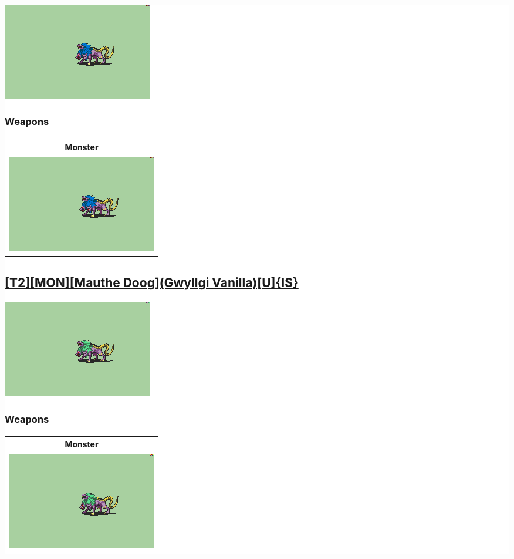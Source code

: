 <img src="./%5BT2%5D%5BMON%5D%5BMauthe%20Doog%5D(Gwyllgi%20Repalette%20+Ranged)%5BU%5D%7BTeraspark%7D/8.%20Monster/Monster_000.png" alt="[T2][MON][Mauthe Doog](Gwyllgi Repalette +Ranged)[U]{Teraspark} standing" />


### Weapons


|Monster |
|  :---: |
| <img alt="Monster animation" src="./%5BT2%5D%5BMON%5D%5BMauthe%20Doog%5D(Gwyllgi%20Repalette%20+Ranged)%5BU%5D%7BTeraspark%7D/8.%20Monster/Monster.gif" /> |


## [\[T2\]\[MON\]\[Mauthe Doog\]\(Gwyllgi Vanilla\)\[U\]{IS}](../%5BT2%5D%5BMON%5D%5BMauthe%20Doog%5D(Gwyllgi%20Vanilla)%5BU%5D%7BIS%7D/%5BT2%5D%5BMON%5D%5BMauthe%20Doog%5D(Gwyllgi%20Vanilla)%5BU%5D%7BIS%7D)

<img src="./%5BT2%5D%5BMON%5D%5BMauthe%20Doog%5D(Gwyllgi%20Vanilla)%5BU%5D%7BIS%7D/8.%20Monster/Monster_000.png" alt="[T2][MON][Mauthe Doog](Gwyllgi Vanilla)[U]{IS} standing" />


### Weapons


|Monster |
|  :---: |
| <img alt="Monster animation" src="./%5BT2%5D%5BMON%5D%5BMauthe%20Doog%5D(Gwyllgi%20Vanilla)%5BU%5D%7BIS%7D/8.%20Monster/Monster.gif" /> |
